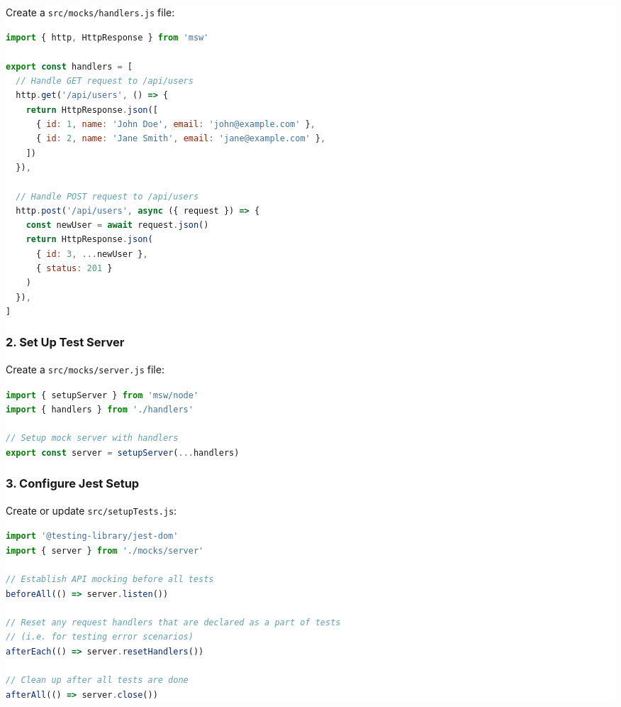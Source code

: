 Create a `src/mocks/handlers.js` file:

```javascript
import { http, HttpResponse } from 'msw'

export const handlers = [
  // Handle GET request to /api/users
  http.get('/api/users', () => {
    return HttpResponse.json([
      { id: 1, name: 'John Doe', email: 'john@example.com' },
      { id: 2, name: 'Jane Smith', email: 'jane@example.com' },
    ])
  }),

  // Handle POST request to /api/users
  http.post('/api/users', async ({ request }) => {
    const newUser = await request.json()
    return HttpResponse.json(
      { id: 3, ...newUser },
      { status: 201 }
    )
  }),
]
```

### 2. Set Up Test Server

Create a `src/mocks/server.js` file:

```javascript
import { setupServer } from 'msw/node'
import { handlers } from './handlers'

// Setup mock server with handlers
export const server = setupServer(...handlers)
```

### 3. Configure Jest Setup

Create or update `src/setupTests.js`:

```javascript
import '@testing-library/jest-dom'
import { server } from './mocks/server'

// Establish API mocking before all tests
beforeAll(() => server.listen())

// Reset any request handlers that are declared as a part of tests
// (i.e. for testing error scenarios)
afterEach(() => server.resetHandlers())

// Clean up after all tests are done
afterAll(() => server.close())
```
